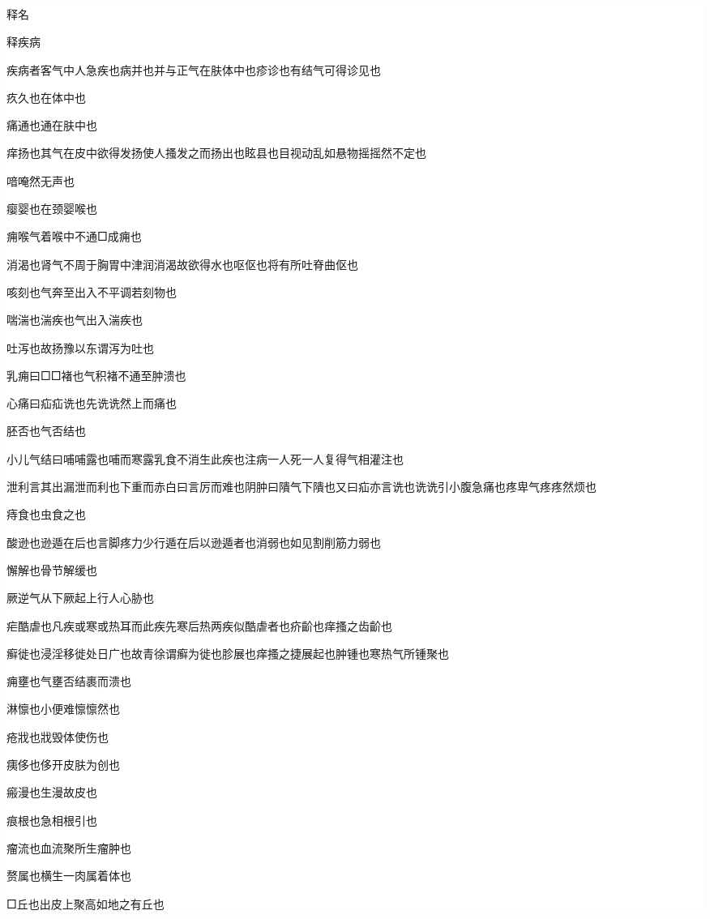 释名  

释疾病  

疾病者客气中人急疾也病并也并与正气在肤体中也疹诊也有结气可得诊见也  

疚久也在体中也  

痛通也通在肤中也  

痒扬也其气在皮中欲得发扬使人搔发之而扬出也眩县也目视动乱如悬物摇摇然不定也  

喑唵然无声也  

瘿婴也在颈婴喉也  

痈喉气着喉中不通□成痈也  

消渴也肾气不周于胸胃中津润消渴故欲得水也呕伛也将有所吐脊曲伛也  

咳刻也气奔至出入不平调若刻物也  

喘湍也湍疾也气出入湍疾也  

吐泻也故扬豫以东谓泻为吐也  

乳痈曰□□褚也气积褚不通至肿溃也  

心痛曰疝疝诜也先诜诜然上而痛也  

胚否也气否结也  

小儿气结曰哺哺露也哺而寒露乳食不消生此疾也注病一人死一人复得气相灌注也  

泄利言其出漏泄而利也下重而赤白曰言厉而难也阴肿曰隤气下隤也又曰疝亦言诜也诜诜引小腹急痛也疼卑气疼疼然烦也  

痔食也虫食之也  

酸逊也逊遁在后也言脚疼力少行遁在后以逊遁者也消弱也如见割削筋力弱也  

懈解也骨节解缓也  

厥逆气从下厥起上行人心胁也  

疟酷虐也凡疾或寒或热耳而此疾先寒后热两疾似酷虐者也疥齘也痒搔之齿齘也  

癣徙也浸淫移徙处日广也故青徐谓癣为徙也胗展也痒搔之捷展起也肿锺也寒热气所锺聚也  

痈壅也气壅否结裹而溃也  

淋懔也小便难懔懔然也  

疮戕也戕毁体使伤也  

痍侈也侈开皮肤为创也  

瘢漫也生漫故皮也  

痕根也急相根引也  

瘤流也血流聚所生瘤肿也  

赘属也横生一肉属着体也  

□丘也出皮上聚高如地之有丘也  
